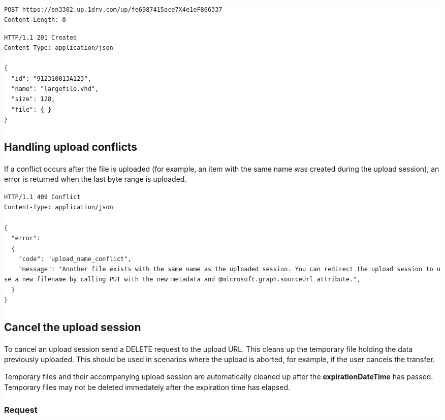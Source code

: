 

```http
POST https://sn3302.up.1drv.com/up/fe6987415ace7X4e1eF866337
Content-Length: 0
```



```http
HTTP/1.1 201 Created
Content-Type: application/json

{
  "id": "912310013A123",
  "name": "largefile.vhd",
  "size": 128,
  "file": { }
}
```

## Handling upload conflicts

If a conflict occurs after the file is uploaded (for example, an item with the same name was created during the upload session), an error is returned when the last byte range is uploaded.

```http
HTTP/1.1 409 Conflict
Content-Type: application/json

{
  "error":
  {
    "code": "upload_name_conflict",
    "message": "Another file exists with the same name as the uploaded session. You can redirect the upload session to use a new filename by calling PUT with the new metadata and @microsoft.graph.sourceUrl attribute.",
  }
}
```

## Cancel the upload session

To cancel an upload session send a DELETE request to the upload URL.
This cleans up the temporary file holding the data previously uploaded.
This should be used in scenarios where the upload is aborted, for example, if the user cancels the transfer.

Temporary files and their accompanying upload session are automatically cleaned up after the **expirationDateTime** has passed.
Temporary files may not be deleted immedately after the expiration time has elapsed.

### Request


